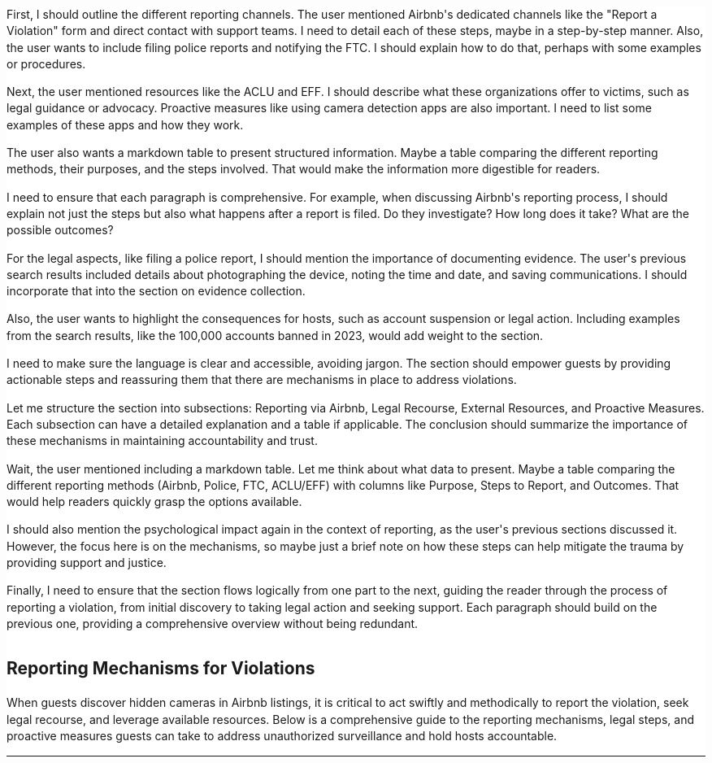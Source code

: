 First, I should outline the different reporting channels. The user mentioned Airbnb's dedicated channels like the "Report a Violation" form and direct contact with support teams. I need to detail each of these steps, maybe in a step-by-step manner. Also, the user wants to include filing police reports and notifying the FTC. I should explain how to do that, perhaps with some examples or procedures.

Next, the user mentioned resources like the ACLU and EFF. I should describe what these organizations offer to victims, such as legal guidance or advocacy. Proactive measures like using camera detection apps are also important. I need to list some examples of these apps and how they work.

The user also wants a markdown table to present structured information. Maybe a table comparing the different reporting methods, their purposes, and the steps involved. That would make the information more digestible for readers.

I need to ensure that each paragraph is comprehensive. For example, when discussing Airbnb's reporting process, I should explain not just the steps but also what happens after a report is filed. Do they investigate? How long does it take? What are the possible outcomes?

For the legal aspects, like filing a police report, I should mention the importance of documenting evidence. The user's previous search results included details about photographing the device, noting the time and date, and saving communications. I should incorporate that into the section on evidence collection.

Also, the user wants to highlight the consequences for hosts, such as account suspension or legal action. Including examples from the search results, like the 100,000 accounts banned in 2023, would add weight to the section.

I need to make sure the language is clear and accessible, avoiding jargon. The section should empower guests by providing actionable steps and reassuring them that there are mechanisms in place to address violations.

Let me structure the section into subsections: Reporting via Airbnb, Legal Recourse, External Resources, and Proactive Measures. Each subsection can have a detailed explanation and a table if applicable. The conclusion should summarize the importance of these mechanisms in maintaining accountability and trust.

Wait, the user mentioned including a markdown table. Let me think about what data to present. Maybe a table comparing the different reporting methods (Airbnb, Police, FTC, ACLU/EFF) with columns like Purpose, Steps to Report, and Outcomes. That would help readers quickly grasp the options available.

I should also mention the psychological impact again in the context of reporting, as the user's previous sections discussed it. However, the focus here is on the mechanisms, so maybe just a brief note on how these steps can help mitigate the trauma by providing support and justice.

Finally, I need to ensure that the section flows logically from one part to the next, guiding the reader through the process of reporting a violation, from initial discovery to taking legal action and seeking support. Each paragraph should build on the previous one, providing a comprehensive overview without being redundant.
</think>

## Reporting Mechanisms for Violations

When guests discover hidden cameras in Airbnb listings, it is critical to act swiftly and methodically to report the violation, seek legal recourse, and leverage available resources. Below is a comprehensive guide to the reporting mechanisms, legal steps, and proactive measures guests can take to address unauthorized surveillance and hold hosts accountable.

---